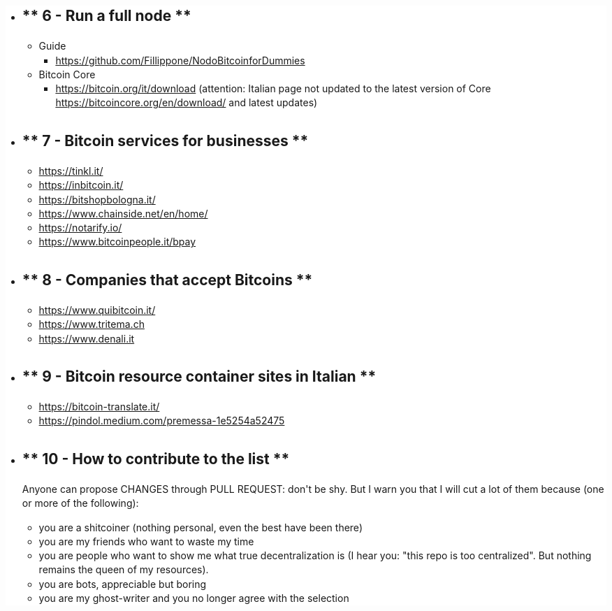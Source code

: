   
    
- ## ** 6 - Run a full node **
    
    - Guide
        - https://github.com/Fillippone/NodoBitcoinforDummies
    - Bitcoin Core
        - https://bitcoin.org/it/download (attention: Italian page not updated to the latest version of Core https://bitcoincore.org/en/download/ and latest updates)
    
    
- ## ** 7 - Bitcoin services for businesses **
    
    - https://tinkl.it/
    - https://inbitcoin.it/
    - https://bitshopbologna.it/
    - https://www.chainside.net/en/home/
    - https://notarify.io/
    - https://www.bitcoinpeople.it/bpay
    
    

- ## ** 8 - Companies that accept Bitcoins **
    
    - https://www.quibitcoin.it/
    - https://www.tritema.ch
    - https://www.denali.it
    

- ## ** 9 - Bitcoin resource container sites in Italian **
    
    - https://bitcoin-translate.it/
    - https://pindol.medium.com/premessa-1e5254a52475


  

- ## ** 10 - How to contribute to the list **

  Anyone can propose CHANGES through PULL REQUEST: don't be shy.
  But I warn you that I will cut a lot of them because (one or more of the following):

  - you are a shitcoiner (nothing personal, even the best have been there)
  - you are my friends who want to waste my time
  - you are people who want to show me what true decentralization is (I hear you: "this repo is too centralized". But nothing remains the queen of my resources).
  - you are bots, appreciable but boring
  - you are my ghost-writer and you no longer agree with the selection
